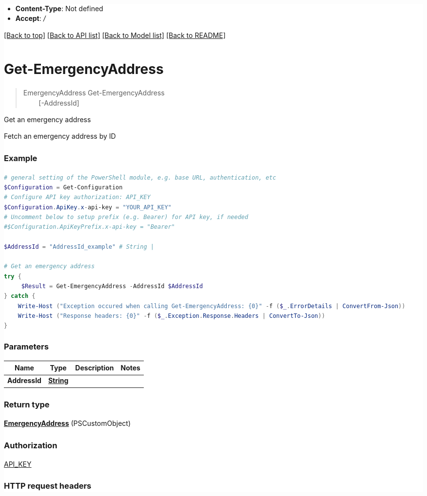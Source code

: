  - **Content-Type**: Not defined
 - **Accept**: */*

[[Back to top]](#) [[Back to API list]](../README#documentation-for-api-endpoints) [[Back to Model list]](../README#documentation-for-models) [[Back to README]](../README)

<a name="Get-EmergencyAddress"></a>
# **Get-EmergencyAddress**
> EmergencyAddress Get-EmergencyAddress<br>
> &nbsp;&nbsp;&nbsp;&nbsp;&nbsp;&nbsp;&nbsp;&nbsp;[-AddressId] <PSCustomObject><br>

Get an emergency address

Fetch an emergency address by ID

### Example
```powershell
# general setting of the PowerShell module, e.g. base URL, authentication, etc
$Configuration = Get-Configuration
# Configure API key authorization: API_KEY
$Configuration.ApiKey.x-api-key = "YOUR_API_KEY"
# Uncomment below to setup prefix (e.g. Bearer) for API key, if needed
#$Configuration.ApiKeyPrefix.x-api-key = "Bearer"

$AddressId = "AddressId_example" # String | 

# Get an emergency address
try {
     $Result = Get-EmergencyAddress -AddressId $AddressId
} catch {
    Write-Host ("Exception occured when calling Get-EmergencyAddress: {0}" -f ($_.ErrorDetails | ConvertFrom-Json))
    Write-Host ("Response headers: {0}" -f ($_.Exception.Response.Headers | ConvertTo-Json))
}
```

### Parameters

Name | Type | Description  | Notes
------------- | ------------- | ------------- | -------------
 **AddressId** | [**String**](String)|  | 

### Return type

[**EmergencyAddress**](EmergencyAddress) (PSCustomObject)

### Authorization

[API_KEY](../README#API_KEY)

### HTTP request headers
